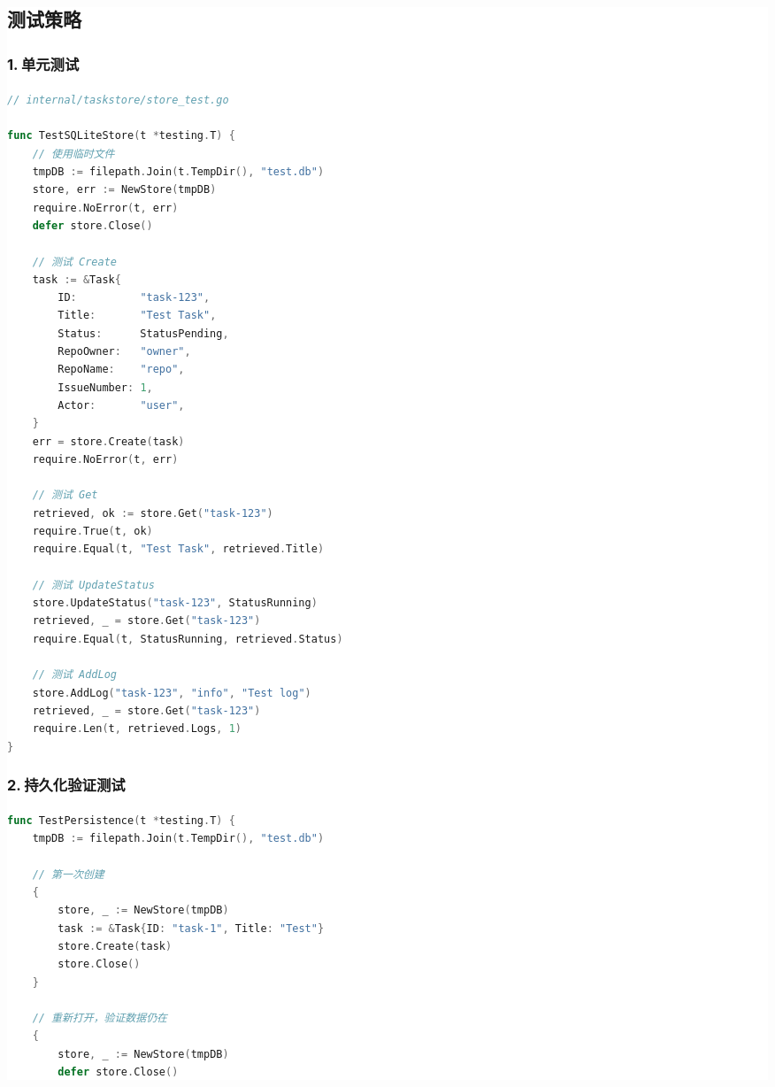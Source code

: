 ## 测试策略

### 1. 单元测试

```go
// internal/taskstore/store_test.go

func TestSQLiteStore(t *testing.T) {
    // 使用临时文件
    tmpDB := filepath.Join(t.TempDir(), "test.db")
    store, err := NewStore(tmpDB)
    require.NoError(t, err)
    defer store.Close()

    // 测试 Create
    task := &Task{
        ID:          "task-123",
        Title:       "Test Task",
        Status:      StatusPending,
        RepoOwner:   "owner",
        RepoName:    "repo",
        IssueNumber: 1,
        Actor:       "user",
    }
    err = store.Create(task)
    require.NoError(t, err)

    // 测试 Get
    retrieved, ok := store.Get("task-123")
    require.True(t, ok)
    require.Equal(t, "Test Task", retrieved.Title)

    // 测试 UpdateStatus
    store.UpdateStatus("task-123", StatusRunning)
    retrieved, _ = store.Get("task-123")
    require.Equal(t, StatusRunning, retrieved.Status)

    // 测试 AddLog
    store.AddLog("task-123", "info", "Test log")
    retrieved, _ = store.Get("task-123")
    require.Len(t, retrieved.Logs, 1)
}
```

### 2. 持久化验证测试

```go
func TestPersistence(t *testing.T) {
    tmpDB := filepath.Join(t.TempDir(), "test.db")

    // 第一次创建
    {
        store, _ := NewStore(tmpDB)
        task := &Task{ID: "task-1", Title: "Test"}
        store.Create(task)
        store.Close()
    }

    // 重新打开，验证数据仍在
    {
        store, _ := NewStore(tmpDB)
        defer store.Close()

```
